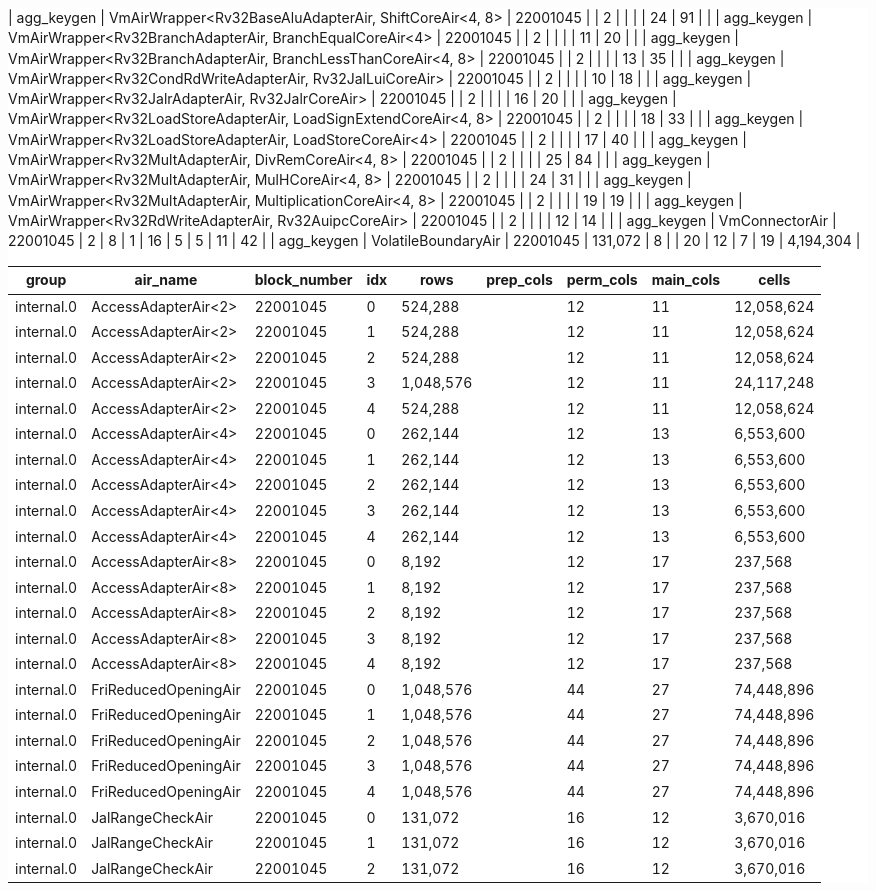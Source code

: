 | agg_keygen | VmAirWrapper<Rv32BaseAluAdapterAir, ShiftCoreAir<4, 8> | 22001045 |  | 2 |  |  |  | 24 | 91 |  | 
| agg_keygen | VmAirWrapper<Rv32BranchAdapterAir, BranchEqualCoreAir<4> | 22001045 |  | 2 |  |  |  | 11 | 20 |  | 
| agg_keygen | VmAirWrapper<Rv32BranchAdapterAir, BranchLessThanCoreAir<4, 8> | 22001045 |  | 2 |  |  |  | 13 | 35 |  | 
| agg_keygen | VmAirWrapper<Rv32CondRdWriteAdapterAir, Rv32JalLuiCoreAir> | 22001045 |  | 2 |  |  |  | 10 | 18 |  | 
| agg_keygen | VmAirWrapper<Rv32JalrAdapterAir, Rv32JalrCoreAir> | 22001045 |  | 2 |  |  |  | 16 | 20 |  | 
| agg_keygen | VmAirWrapper<Rv32LoadStoreAdapterAir, LoadSignExtendCoreAir<4, 8> | 22001045 |  | 2 |  |  |  | 18 | 33 |  | 
| agg_keygen | VmAirWrapper<Rv32LoadStoreAdapterAir, LoadStoreCoreAir<4> | 22001045 |  | 2 |  |  |  | 17 | 40 |  | 
| agg_keygen | VmAirWrapper<Rv32MultAdapterAir, DivRemCoreAir<4, 8> | 22001045 |  | 2 |  |  |  | 25 | 84 |  | 
| agg_keygen | VmAirWrapper<Rv32MultAdapterAir, MulHCoreAir<4, 8> | 22001045 |  | 2 |  |  |  | 24 | 31 |  | 
| agg_keygen | VmAirWrapper<Rv32MultAdapterAir, MultiplicationCoreAir<4, 8> | 22001045 |  | 2 |  |  |  | 19 | 19 |  | 
| agg_keygen | VmAirWrapper<Rv32RdWriteAdapterAir, Rv32AuipcCoreAir> | 22001045 |  | 2 |  |  |  | 12 | 14 |  | 
| agg_keygen | VmConnectorAir | 22001045 | 2 | 8 | 1 | 16 | 5 | 5 | 11 | 42 | 
| agg_keygen | VolatileBoundaryAir | 22001045 | 131,072 | 8 |  | 20 | 12 | 7 | 19 | 4,194,304 | 

| group | air_name | block_number | idx | rows | prep_cols | perm_cols | main_cols | cells |
| --- | --- | --- | --- | --- | --- | --- | --- | --- |
| internal.0 | AccessAdapterAir<2> | 22001045 | 0 | 524,288 |  | 12 | 11 | 12,058,624 | 
| internal.0 | AccessAdapterAir<2> | 22001045 | 1 | 524,288 |  | 12 | 11 | 12,058,624 | 
| internal.0 | AccessAdapterAir<2> | 22001045 | 2 | 524,288 |  | 12 | 11 | 12,058,624 | 
| internal.0 | AccessAdapterAir<2> | 22001045 | 3 | 1,048,576 |  | 12 | 11 | 24,117,248 | 
| internal.0 | AccessAdapterAir<2> | 22001045 | 4 | 524,288 |  | 12 | 11 | 12,058,624 | 
| internal.0 | AccessAdapterAir<4> | 22001045 | 0 | 262,144 |  | 12 | 13 | 6,553,600 | 
| internal.0 | AccessAdapterAir<4> | 22001045 | 1 | 262,144 |  | 12 | 13 | 6,553,600 | 
| internal.0 | AccessAdapterAir<4> | 22001045 | 2 | 262,144 |  | 12 | 13 | 6,553,600 | 
| internal.0 | AccessAdapterAir<4> | 22001045 | 3 | 262,144 |  | 12 | 13 | 6,553,600 | 
| internal.0 | AccessAdapterAir<4> | 22001045 | 4 | 262,144 |  | 12 | 13 | 6,553,600 | 
| internal.0 | AccessAdapterAir<8> | 22001045 | 0 | 8,192 |  | 12 | 17 | 237,568 | 
| internal.0 | AccessAdapterAir<8> | 22001045 | 1 | 8,192 |  | 12 | 17 | 237,568 | 
| internal.0 | AccessAdapterAir<8> | 22001045 | 2 | 8,192 |  | 12 | 17 | 237,568 | 
| internal.0 | AccessAdapterAir<8> | 22001045 | 3 | 8,192 |  | 12 | 17 | 237,568 | 
| internal.0 | AccessAdapterAir<8> | 22001045 | 4 | 8,192 |  | 12 | 17 | 237,568 | 
| internal.0 | FriReducedOpeningAir | 22001045 | 0 | 1,048,576 |  | 44 | 27 | 74,448,896 | 
| internal.0 | FriReducedOpeningAir | 22001045 | 1 | 1,048,576 |  | 44 | 27 | 74,448,896 | 
| internal.0 | FriReducedOpeningAir | 22001045 | 2 | 1,048,576 |  | 44 | 27 | 74,448,896 | 
| internal.0 | FriReducedOpeningAir | 22001045 | 3 | 1,048,576 |  | 44 | 27 | 74,448,896 | 
| internal.0 | FriReducedOpeningAir | 22001045 | 4 | 1,048,576 |  | 44 | 27 | 74,448,896 | 
| internal.0 | JalRangeCheckAir | 22001045 | 0 | 131,072 |  | 16 | 12 | 3,670,016 | 
| internal.0 | JalRangeCheckAir | 22001045 | 1 | 131,072 |  | 16 | 12 | 3,670,016 | 
| internal.0 | JalRangeCheckAir | 22001045 | 2 | 131,072 |  | 16 | 12 | 3,670,016 | 